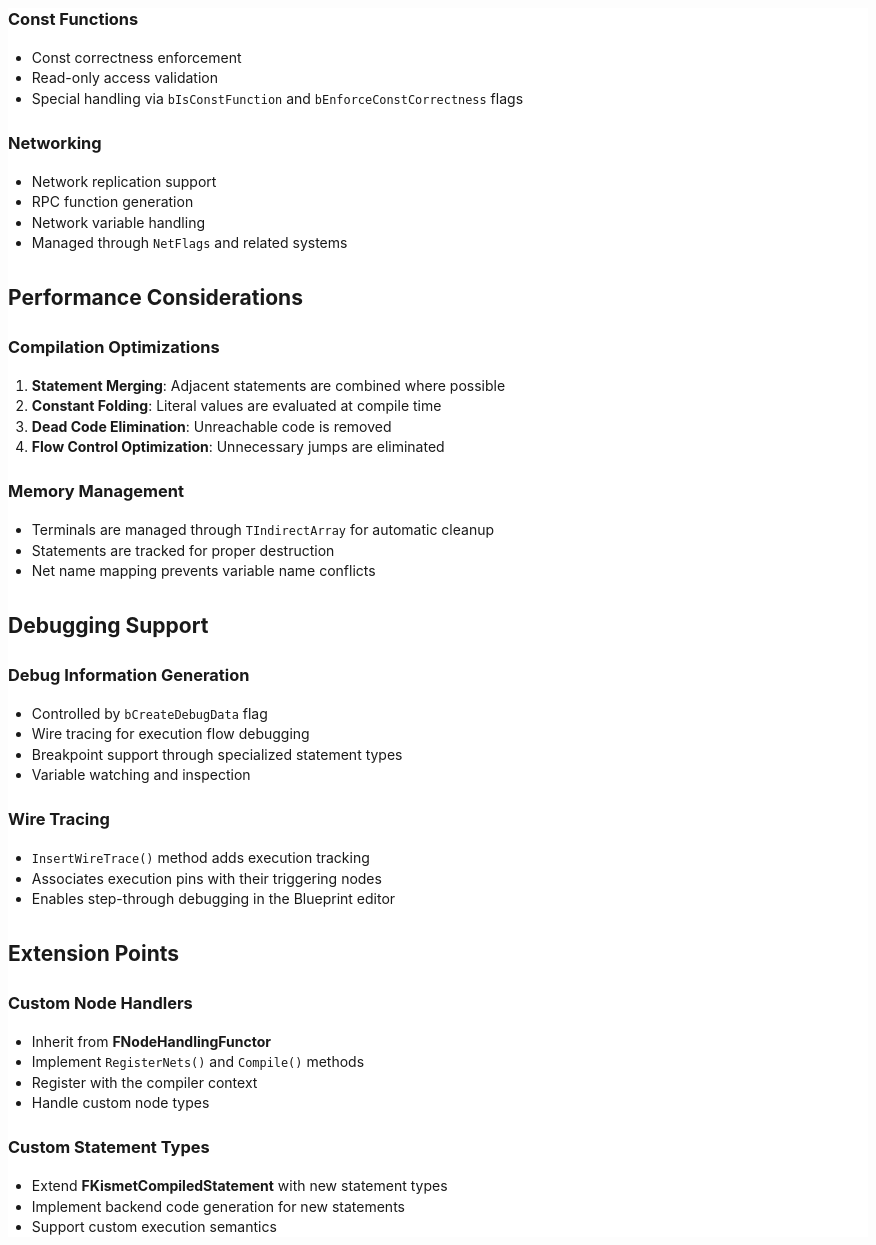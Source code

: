 ### Const Functions
- Const correctness enforcement
- Read-only access validation
- Special handling via `bIsConstFunction` and `bEnforceConstCorrectness` flags

### Networking
- Network replication support
- RPC function generation
- Network variable handling
- Managed through `NetFlags` and related systems

## Performance Considerations

### Compilation Optimizations
1. **Statement Merging**: Adjacent statements are combined where possible
2. **Constant Folding**: Literal values are evaluated at compile time
3. **Dead Code Elimination**: Unreachable code is removed
4. **Flow Control Optimization**: Unnecessary jumps are eliminated

### Memory Management
- Terminals are managed through `TIndirectArray` for automatic cleanup
- Statements are tracked for proper destruction
- Net name mapping prevents variable name conflicts

## Debugging Support

### Debug Information Generation
- Controlled by `bCreateDebugData` flag
- Wire tracing for execution flow debugging
- Breakpoint support through specialized statement types
- Variable watching and inspection

### Wire Tracing
- `InsertWireTrace()` method adds execution tracking
- Associates execution pins with their triggering nodes
- Enables step-through debugging in the Blueprint editor

## Extension Points

### Custom Node Handlers
- Inherit from **FNodeHandlingFunctor**
- Implement `RegisterNets()` and `Compile()` methods
- Register with the compiler context
- Handle custom node types

### Custom Statement Types
- Extend **FKismetCompiledStatement** with new statement types
- Implement backend code generation for new statements
- Support custom execution semantics

